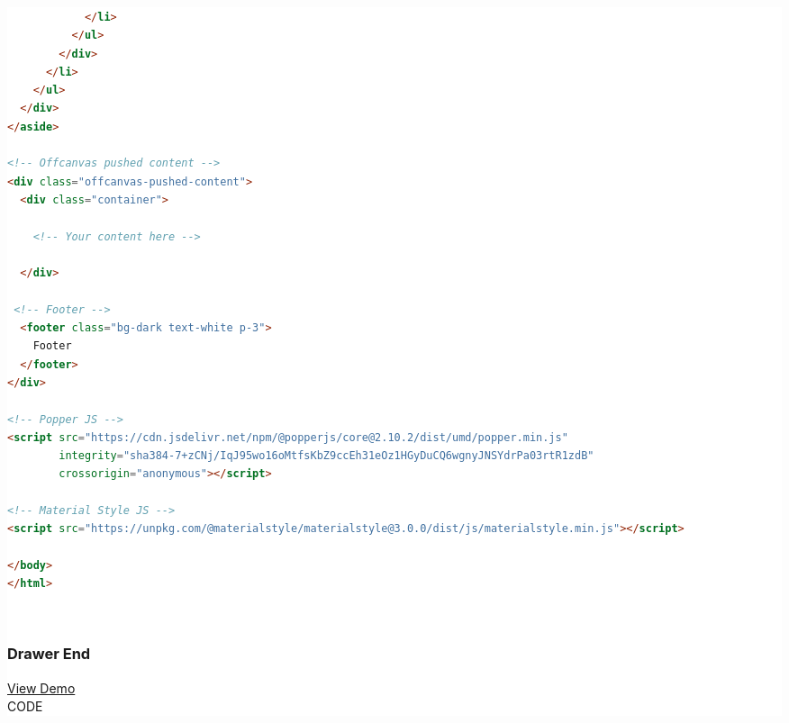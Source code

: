 ```html
            </li>
          </ul>
        </div>
      </li>
    </ul>
  </div>
</aside>

<!-- Offcanvas pushed content -->
<div class="offcanvas-pushed-content">
  <div class="container">

    <!-- Your content here -->

  </div>

 <!-- Footer -->
  <footer class="bg-dark text-white p-3">
    Footer
  </footer>
</div>

<!-- Popper JS -->
<script src="https://cdn.jsdelivr.net/npm/@popperjs/core@2.10.2/dist/umd/popper.min.js"
        integrity="sha384-7+zCNj/IqJ95wo16oMtfsKbZ9ccEh31eOz1HGyDuCQ6wgnyJNSYdrPa03rtR1zdB"
        crossorigin="anonymous"></script>

<!-- Material Style JS -->
<script src="https://unpkg.com/@materialstyle/materialstyle@3.0.0/dist/js/materialstyle.min.js"></script>

</body>
</html>
```

  </div>
</div>

<br>

### Drawer End

<div class="border rounded-3">
  <div class="p-4 d-flex justify-content-center">
    <a class="btn btn-success rounded-pill px-4" href="/materialstyle/3.0/demo/drawer-end">
      View Demo <i class="bi bi-box-arrow-up-right"></i>
      <span class="ripple-surface"></span>
    </a>
  </div>

  <div class="d-flex justify-content-end">
    <btn class="btn btn-sm btn-outline-purple border-0 rounded-0 d-flex align-items-center" data-bs-toggle="collapse" href="#code2">
      <i class="bi bi-code-slash fs-5 me-1"></i> CODE
      <span class="ripple-surface"></span>
    </btn>
  </div>
